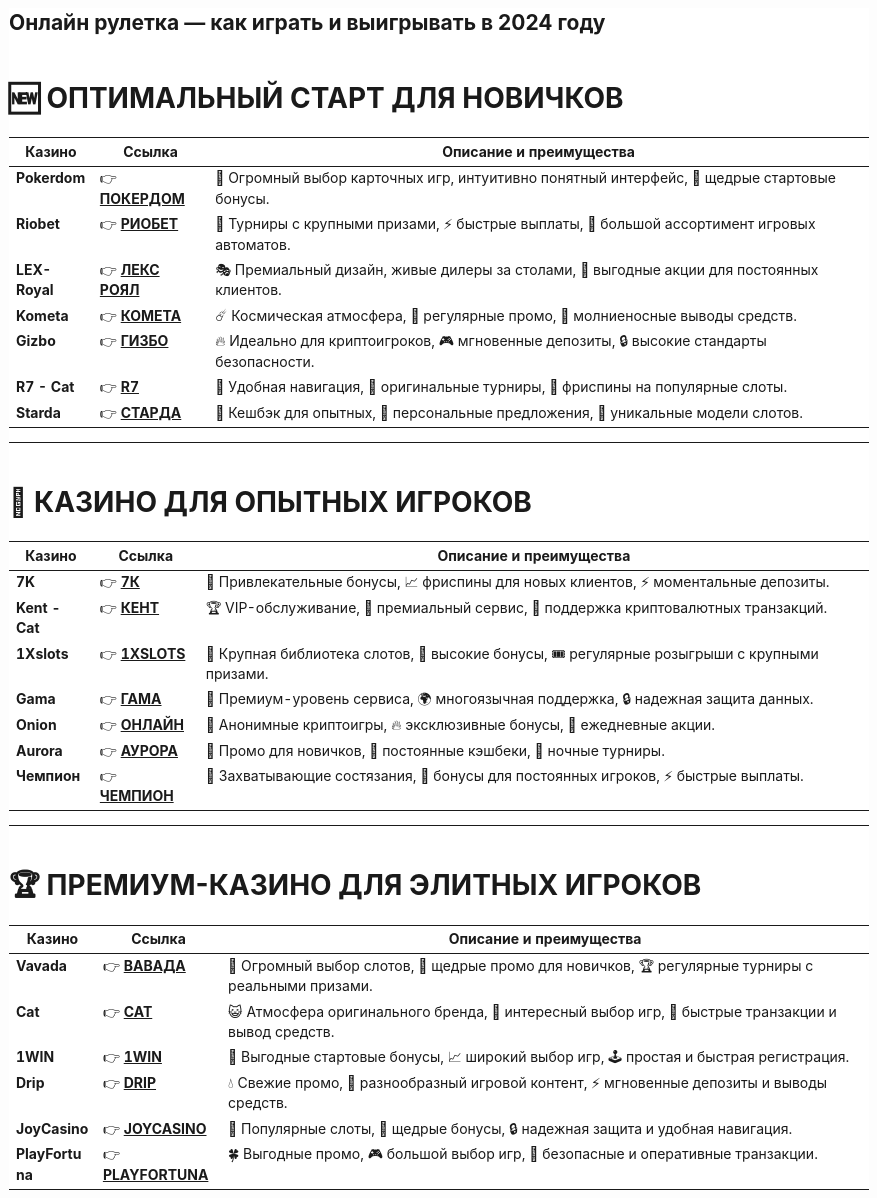 ## Онлайн рулетка — как играть и выигрывать в 2024 году
# 🆕 ОПТИМАЛЬНЫЙ СТАРТ ДЛЯ НОВИЧКОВ

| Казино        | Ссылка                                              | Описание и преимущества                                                                     |
| ------------- | --------------------------------------------------- | ------------------------------------------------------------------------------------------- |
| **Pokerdom**  | 👉 [**ПОКЕРДОМ**](https://brandplay.link/FwVc4f)    | 💎 Огромный выбор карточных игр, интуитивно понятный интерфейс, 🎁 щедрые стартовые бонусы. |
| **Riobet**    | 👉 [**РИОБЕТ**](https://brandplay.link/TnjsxFvH)    | 🌟 Турниры с крупными призами, ⚡ быстрые выплаты, 🎲 большой ассортимент игровых автоматов. |
| **LEX-Royal** | 👉 [**ЛЕКС РОЯЛ**](https://brandplay.link/VMqNXPFs) | 🎭 Премиальный дизайн, живые дилеры за столами, 🎁 выгодные акции для постоянных клиентов.  |
| **Kometa**    | 👉 [**КОМЕТА**](https://brandplay.link/jHzFFYGv)    | ☄️ Космическая атмосфера, 🎁 регулярные промо, 🚀 молниеносные выводы средств.              |
| **Gizbo**     | 👉 [**ГИЗБО**](https://brandplay.link/rvzLrVLp)     | 🔥 Идеально для криптоигроков, 🎮 мгновенные депозиты, 🔒 высокие стандарты безопасности.   |
| **R7 - Cat**  | 👉 [**R7**](https://brandplay.link/dByFXP7h)        | 🎉 Удобная навигация, 🌟 оригинальные турниры, 🎁 фриспины на популярные слоты.             |
| **Starda**    | 👉 [**СТАРДА**](https://brandplay.link/HDcDrxLk)    | 🚀 Кешбэк для опытных, 🤑 персональные предложения, 🎰 уникальные модели слотов.            |

***

# 🌟 КАЗИНО ДЛЯ ОПЫТНЫХ ИГРОКОВ

| Казино         | Ссылка                                                                                           | Описание и преимущества                                                                       |
| -------------- | ------------------------------------------------------------------------------------------------ | --------------------------------------------------------------------------------------------- |
| **7K**         | 👉 [**7К**](https://brandplay.link/dd46bNgD)                                                     | 🔔 Привлекательные бонусы, 📈 фриспины для новых клиентов, ⚡ моментальные депозиты.           |
| **Kent - Cat** | 👉 [**КЕНТ**](https://brandplay.link/XRH1g6Vb)                                                   | 🏆 VIP-обслуживание, 💎 премиальный сервис, 📲 поддержка криптовалютных транзакций.           |
| **1Xslots**    | 👉 [**1XSLOTS**](https://brandplay.link/J2ZbqMPZ)                                                | 🎰 Крупная библиотека слотов, 🎁 высокие бонусы, 🎟️ регулярные розыгрыши с крупными призами. |
| **Gama**       | 👉 [**ГАМА**](https://brandplay.link/RD52jZbL)                                                   | 💎 Премиум-уровень сервиса, 🌍 многоязычная поддержка, 🔒 надежная защита данных.             |
| **Onion**      | 👉 [**ОНЛАЙН**](https://brandplay.link/8LcS6Djb)                                                 | 🧅 Анонимные криптоигры, 🔥 эксклюзивные бонусы, 💸 ежедневные акции.                         |
| **Aurora**     | 👉 [**АУРОРА**](https://10trafic-stat2.com/click/668546556bcc6313411604bc/6766/13031/subaccount) | 🌌 Промо для новичков, 🤑 постоянные кэшбеки, 🚀 ночные турниры.                              |
| **Чемпион**    | 👉 [**ЧЕМПИОН**](https://temon-gter.cfd/go/9n8?p56190p303844p3509t17502)                         | 🏅 Захватывающие состязания, 🎁 бонусы для постоянных игроков, ⚡ быстрые выплаты.             |

***

# 🏆 ПРЕМИУМ-КАЗИНО ДЛЯ ЭЛИТНЫХ ИГРОКОВ

| Казино          | Ссылка                                                                                                       | Описание и преимущества                                                                            |
| --------------- | ------------------------------------------------------------------------------------------------------------ | -------------------------------------------------------------------------------------------------- |
| **Vavada**      | 👉 [**ВАВАДА**](https://partnervavadarv.com?promo=75590753-cc8b-4c4a-8d71-99b7a2293439-jud\&target=register) | 🌟 Огромный выбор слотов, 🎁 щедрые промо для новичков, 🏆 регулярные турниры с реальными призами. |
| **Cat**         | 👉 [**CAT**](https://catchthecatthree.com/d1bfb4f94)                                                         | 😺 Атмосфера оригинального бренда, 🎰 интересный выбор игр, 💸 быстрые транзакции и вывод средств. |
| **1WIN**        | 👉 [**1WIN**](https://brandplay.link/9sD8CZLQ)                                                               | 🌟 Выгодные стартовые бонусы, 📈 широкий выбор игр, 🕹️ простая и быстрая регистрация.             |
| **Drip**        | 👉 [**DRIP**](https://drp-irrs01.com/c4bf3bd2f)                                                              | 💧 Свежие промо, 🎰 разнообразный игровой контент, ⚡ мгновенные депозиты и выводы средств.         |
| **JoyCasino**   | 👉 [**JOYCASINO**](https://rpc30.call2me.pro/?/ru/registration?apkpop=0\&partner=p24970p3289525p8e5d)        | 🎉 Популярные слоты, 🎁 щедрые бонусы, 🔒 надежная защита и удобная навигация.                     |
| **PlayFortuna** | 👉 [**PLAYFORTUNA**](https://4v4rg0e52p.com/alt/playfortuna?27f770988db651f9cc8f16742d88cecd)                | 🍀 Выгодные промо, 🎮 большой выбор игр, 🏦 безопасные и оперативные транзакции.                   |
